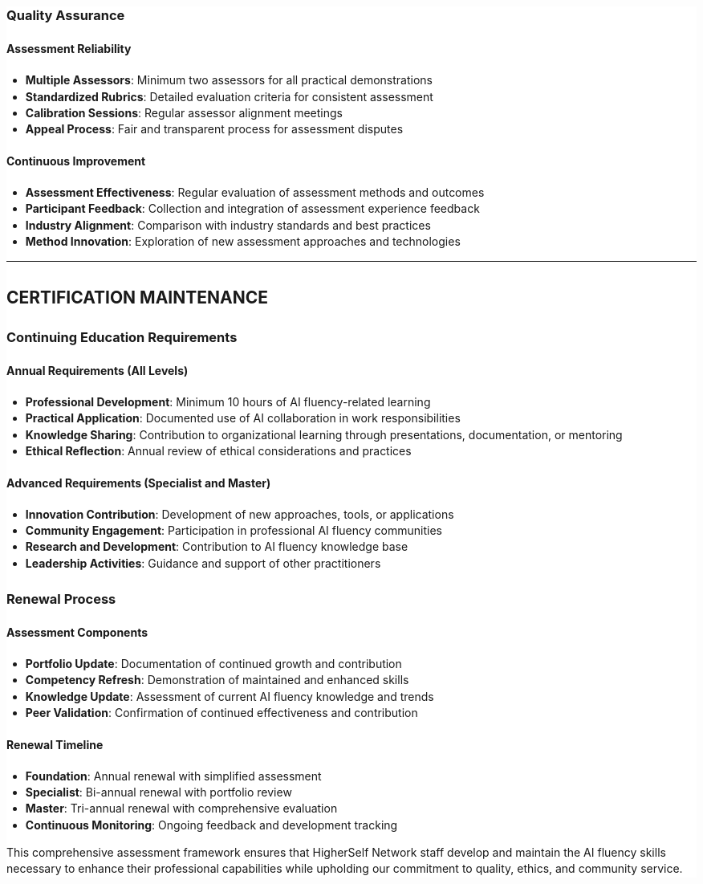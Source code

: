 ### **Quality Assurance**

#### **Assessment Reliability**
- **Multiple Assessors**: Minimum two assessors for all practical demonstrations
- **Standardized Rubrics**: Detailed evaluation criteria for consistent assessment
- **Calibration Sessions**: Regular assessor alignment meetings
- **Appeal Process**: Fair and transparent process for assessment disputes

#### **Continuous Improvement**
- **Assessment Effectiveness**: Regular evaluation of assessment methods and outcomes
- **Participant Feedback**: Collection and integration of assessment experience feedback
- **Industry Alignment**: Comparison with industry standards and best practices
- **Method Innovation**: Exploration of new assessment approaches and technologies

---

## **CERTIFICATION MAINTENANCE**

### **Continuing Education Requirements**

#### **Annual Requirements (All Levels)**
- **Professional Development**: Minimum 10 hours of AI fluency-related learning
- **Practical Application**: Documented use of AI collaboration in work responsibilities
- **Knowledge Sharing**: Contribution to organizational learning through presentations, documentation, or mentoring
- **Ethical Reflection**: Annual review of ethical considerations and practices

#### **Advanced Requirements (Specialist and Master)**
- **Innovation Contribution**: Development of new approaches, tools, or applications
- **Community Engagement**: Participation in professional AI fluency communities
- **Research and Development**: Contribution to AI fluency knowledge base
- **Leadership Activities**: Guidance and support of other practitioners

### **Renewal Process**

#### **Assessment Components**
- **Portfolio Update**: Documentation of continued growth and contribution
- **Competency Refresh**: Demonstration of maintained and enhanced skills
- **Knowledge Update**: Assessment of current AI fluency knowledge and trends
- **Peer Validation**: Confirmation of continued effectiveness and contribution

#### **Renewal Timeline**
- **Foundation**: Annual renewal with simplified assessment
- **Specialist**: Bi-annual renewal with portfolio review
- **Master**: Tri-annual renewal with comprehensive evaluation
- **Continuous Monitoring**: Ongoing feedback and development tracking

This comprehensive assessment framework ensures that HigherSelf Network staff develop and maintain the AI fluency skills necessary to enhance their professional capabilities while upholding our commitment to quality, ethics, and community service.
